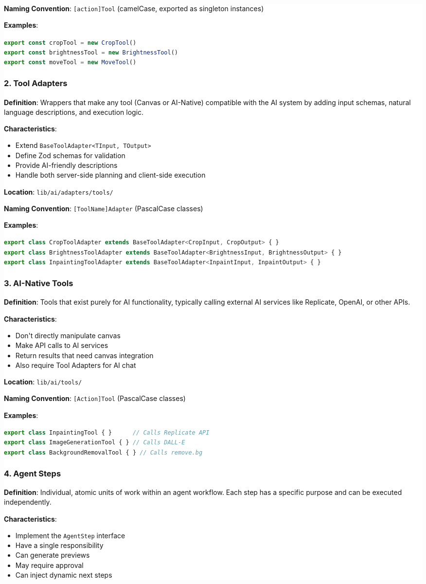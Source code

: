 **Naming Convention**: `[action]Tool` (camelCase, exported as singleton instances)

**Examples**:
```typescript
export const cropTool = new CropTool()
export const brightnessTool = new BrightnessTool()
export const moveTool = new MoveTool()
```

### 2. Tool Adapters
**Definition**: Wrappers that make any tool (Canvas or AI-Native) compatible with the AI system by adding input schemas, natural language descriptions, and execution logic.

**Characteristics**:
- Extend `BaseToolAdapter<TInput, TOutput>`
- Define Zod schemas for validation
- Provide AI-friendly descriptions
- Handle both server-side planning and client-side execution

**Location**: `lib/ai/adapters/tools/`

**Naming Convention**: `[ToolName]Adapter` (PascalCase classes)

**Examples**:
```typescript
export class CropToolAdapter extends BaseToolAdapter<CropInput, CropOutput> { }
export class BrightnessToolAdapter extends BaseToolAdapter<BrightnessInput, BrightnessOutput> { }
export class InpaintingToolAdapter extends BaseToolAdapter<InpaintInput, InpaintOutput> { }
```

### 3. AI-Native Tools
**Definition**: Tools that exist purely for AI functionality, typically calling external AI services like Replicate, OpenAI, or other APIs.

**Characteristics**:
- Don't directly manipulate canvas
- Make API calls to AI services
- Return results that need canvas integration
- Also require Tool Adapters for AI chat

**Location**: `lib/ai/tools/`

**Naming Convention**: `[Action]Tool` (PascalCase classes)

**Examples**:
```typescript
export class InpaintingTool { }      // Calls Replicate API
export class ImageGenerationTool { } // Calls DALL-E
export class BackgroundRemovalTool { } // Calls remove.bg
```

### 4. Agent Steps
**Definition**: Individual, atomic units of work within an agent workflow. Each step has a specific purpose and can be executed independently.

**Characteristics**:
- Implement the `AgentStep` interface
- Have a single responsibility
- Can generate previews
- May require approval
- Can inject dynamic next steps
